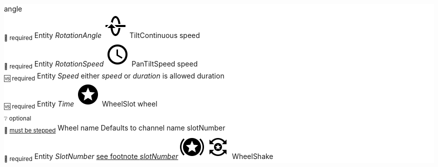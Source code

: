   </th>
  <td valign="top">angle<br><sub>🌟 required</sub></td>
  <td valign="top">Entity <em>RotationAngle</em></td>
  <td valign="top"></td>
</tr>
<tr>
  <th valign="top" scope="row" id="tilt-continuous">
    <img src="../ui/assets/icons/fixture/tilt-continuous-cw.svg" />
    TiltContinuous
  </th>
  <td valign="top">speed<br><sub>🌟 required</sub></td>
  <td valign="top">Entity <em>RotationSpeed</em></td>
  <td valign="top"></td>
</tr>
<tr>
  <th valign="top" scope="row" id="pan-tilt-speed" rowspan="2">
    <img src="../ui/assets/icons/fixture/speed.svg" />
    PanTiltSpeed
  </th>
  <td valign="top">speed<br><sub>🆚 required</sub></td>
  <td valign="top">Entity <em>Speed</em></td>
  <td rowspan="2">either <em>speed</em> or <em>duration</em> is allowed</td>
</tr>
<tr>
  <td valign="top">duration<br><sub>🆚 required</sub></td>
  <td valign="top">Entity <em>Time</em></td>
</tr>
<tr>
  <th valign="top" scope="row" id="wheel-slot" rowspan="2">
    <img src="../ui/assets/icons/fixture/gobo.svg" />
    WheelSlot
  </th>
  <td valign="top">wheel<br><sub>❔ optional</sub><br><sub>🐾 <a href="#must-be-stepped">must be stepped</a></sub></td>
  <td valign="top">Wheel name</td>
  <td valign="top">Defaults to channel name</td>
</tr>
<tr>
  <td valign="top">slotNumber<br><sub>🌟 required</sub></td>
  <td valign="top">Entity <em>SlotNumber</em></td>
  <td valign="top"><a href="#property-slotnumber">see footnote <em>slotNumber</em></a></td>
</tr>
<tr>
  <th valign="top" scope="row" id="wheel-shake" rowspan="5">
    <img src="../ui/assets/icons/fixture/wheel-shake.svg" />
    <img src="../ui/assets/icons/fixture/slot-shake.svg" />
    WheelShake
